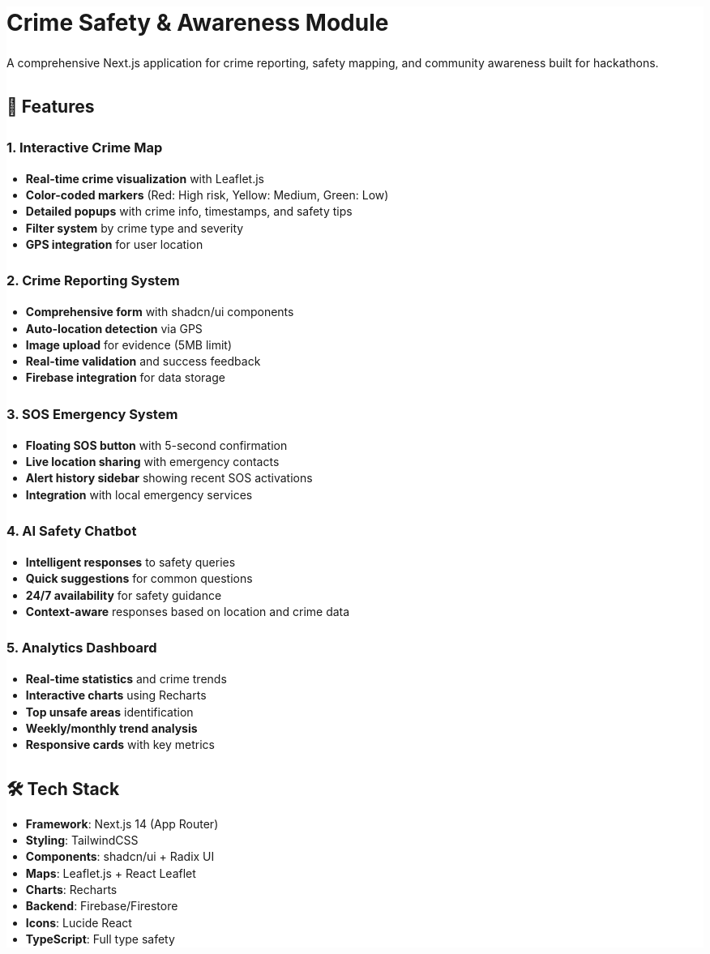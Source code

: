 # Crime Safety & Awareness Module

A comprehensive Next.js application for crime reporting, safety mapping, and community awareness built for hackathons.

## 🚀 Features

### 1. Interactive Crime Map
- **Real-time crime visualization** with Leaflet.js
- **Color-coded markers** (Red: High risk, Yellow: Medium, Green: Low)
- **Detailed popups** with crime info, timestamps, and safety tips
- **Filter system** by crime type and severity
- **GPS integration** for user location

### 2. Crime Reporting System
- **Comprehensive form** with shadcn/ui components
- **Auto-location detection** via GPS
- **Image upload** for evidence (5MB limit)
- **Real-time validation** and success feedback
- **Firebase integration** for data storage

### 3. SOS Emergency System
- **Floating SOS button** with 5-second confirmation
- **Live location sharing** with emergency contacts
- **Alert history sidebar** showing recent SOS activations
- **Integration** with local emergency services

### 4. AI Safety Chatbot
- **Intelligent responses** to safety queries
- **Quick suggestions** for common questions
- **24/7 availability** for safety guidance
- **Context-aware** responses based on location and crime data

### 5. Analytics Dashboard
- **Real-time statistics** and crime trends
- **Interactive charts** using Recharts
- **Top unsafe areas** identification
- **Weekly/monthly trend analysis**
- **Responsive cards** with key metrics

## 🛠 Tech Stack

- **Framework**: Next.js 14 (App Router)
- **Styling**: TailwindCSS
- **Components**: shadcn/ui + Radix UI
- **Maps**: Leaflet.js + React Leaflet
- **Charts**: Recharts
- **Backend**: Firebase/Firestore
- **Icons**: Lucide React
- **TypeScript**: Full type safety
